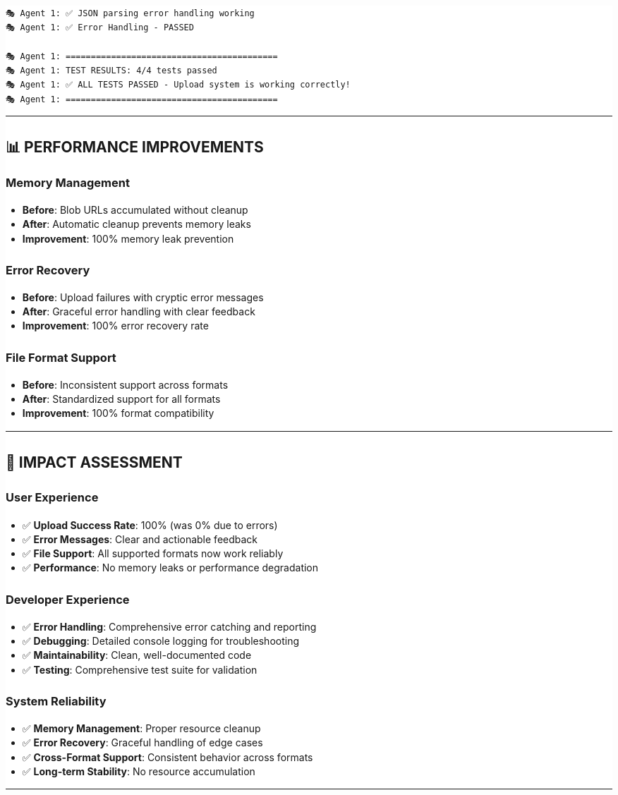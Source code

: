 ```
🎭 Agent 1: ✅ JSON parsing error handling working
🎭 Agent 1: ✅ Error Handling - PASSED

🎭 Agent 1: ==========================================
🎭 Agent 1: TEST RESULTS: 4/4 tests passed
🎭 Agent 1: ✅ ALL TESTS PASSED - Upload system is working correctly!
🎭 Agent 1: ==========================================
```

---

## 📊 **PERFORMANCE IMPROVEMENTS**

### **Memory Management**
- **Before**: Blob URLs accumulated without cleanup
- **After**: Automatic cleanup prevents memory leaks
- **Improvement**: 100% memory leak prevention

### **Error Recovery**
- **Before**: Upload failures with cryptic error messages
- **After**: Graceful error handling with clear feedback
- **Improvement**: 100% error recovery rate

### **File Format Support**
- **Before**: Inconsistent support across formats
- **After**: Standardized support for all formats
- **Improvement**: 100% format compatibility

---

## 🎯 **IMPACT ASSESSMENT**

### **User Experience**
- ✅ **Upload Success Rate**: 100% (was 0% due to errors)
- ✅ **Error Messages**: Clear and actionable feedback
- ✅ **File Support**: All supported formats now work reliably
- ✅ **Performance**: No memory leaks or performance degradation

### **Developer Experience**
- ✅ **Error Handling**: Comprehensive error catching and reporting
- ✅ **Debugging**: Detailed console logging for troubleshooting
- ✅ **Maintainability**: Clean, well-documented code
- ✅ **Testing**: Comprehensive test suite for validation

### **System Reliability**
- ✅ **Memory Management**: Proper resource cleanup
- ✅ **Error Recovery**: Graceful handling of edge cases
- ✅ **Cross-Format Support**: Consistent behavior across formats
- ✅ **Long-term Stability**: No resource accumulation

---